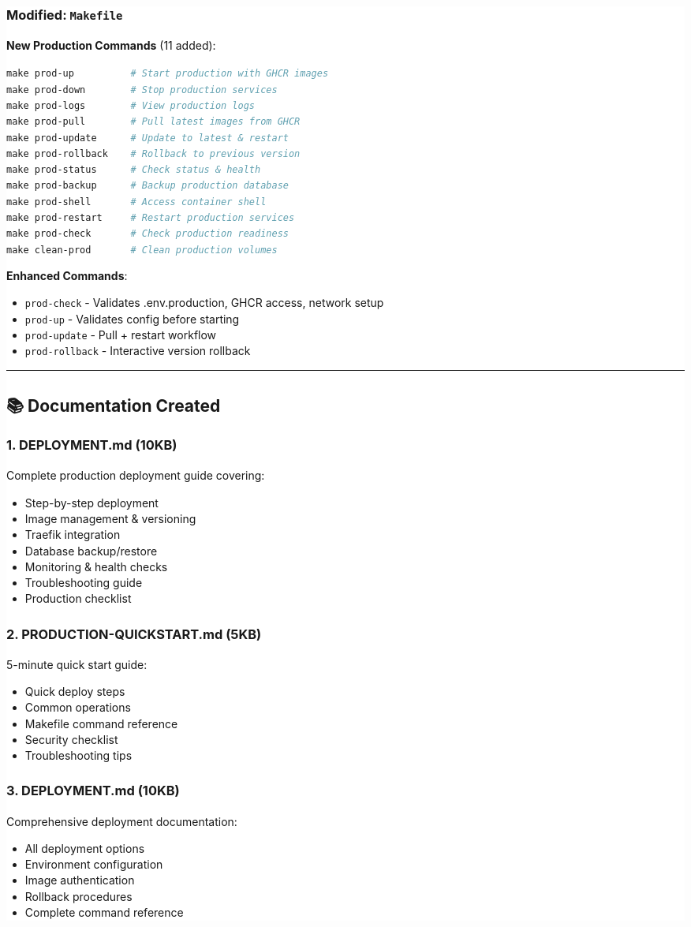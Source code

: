### Modified: `Makefile`

**New Production Commands** (11 added):
```makefile
make prod-up          # Start production with GHCR images
make prod-down        # Stop production services
make prod-logs        # View production logs
make prod-pull        # Pull latest images from GHCR
make prod-update      # Update to latest & restart
make prod-rollback    # Rollback to previous version
make prod-status      # Check status & health
make prod-backup      # Backup production database
make prod-shell       # Access container shell
make prod-restart     # Restart production services
make prod-check       # Check production readiness
make clean-prod       # Clean production volumes
```

**Enhanced Commands**:
- `prod-check` - Validates .env.production, GHCR access, network setup
- `prod-up` - Validates config before starting
- `prod-update` - Pull + restart workflow
- `prod-rollback` - Interactive version rollback

---

## 📚 Documentation Created

### 1. **DEPLOYMENT.md** (10KB)
Complete production deployment guide covering:
- Step-by-step deployment
- Image management & versioning
- Traefik integration
- Database backup/restore
- Monitoring & health checks
- Troubleshooting guide
- Production checklist

### 2. **PRODUCTION-QUICKSTART.md** (5KB)
5-minute quick start guide:
- Quick deploy steps
- Common operations
- Makefile command reference
- Security checklist
- Troubleshooting tips

### 3. **DEPLOYMENT.md** (10KB)
Comprehensive deployment documentation:
- All deployment options
- Environment configuration
- Image authentication
- Rollback procedures
- Complete command reference
